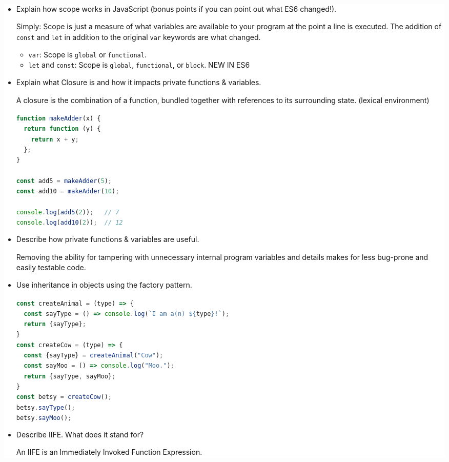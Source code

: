 
* Explain how scope works in JavaScript (bonus points if you can point out what ES6 changed!).

  Simply: Scope is just a measure of what variables are available to your program at the point a line is executed. The addition of `const` and `let` in addition to the original `var` keywords are what changed.

  * `var`: Scope is `global` or `functional`.
  * `let` and `const`: Scope is `global`, `functional`, or `block`. NEW IN ES6


* Explain what Closure is and how it impacts private functions & variables.

  A closure is the combination of a function, bundled together with references to its surrounding state. (lexical environment)

  ```js
  function makeAdder(x) {
    return function (y) {
      return x + y;
    };
  }

  const add5 = makeAdder(5);
  const add10 = makeAdder(10);

  console.log(add5(2));   // 7
  console.log(add10(2));  // 12
  ```


* Describe how private functions & variables are useful.

  Removing the ability for tampering with unnecessary internal program variables and details makes for less bug-prone and easily testable code.


* Use inheritance in objects using the factory pattern.

  ```js
  const createAnimal = (type) => {
    const sayType = () => console.log(`I am a(n) ${type}!`);
    return {sayType};
  }
  const createCow = (type) => {
    const {sayType} = createAnimal("Cow");
    const sayMoo = () => console.log("Moo.");
    return {sayType, sayMoo};
  }
  const betsy = createCow();
  betsy.sayType();
  betsy.sayMoo();
  ```


* Describe IIFE. What does it stand for?

  An IIFE is an Immediately Invoked Function Expression.

